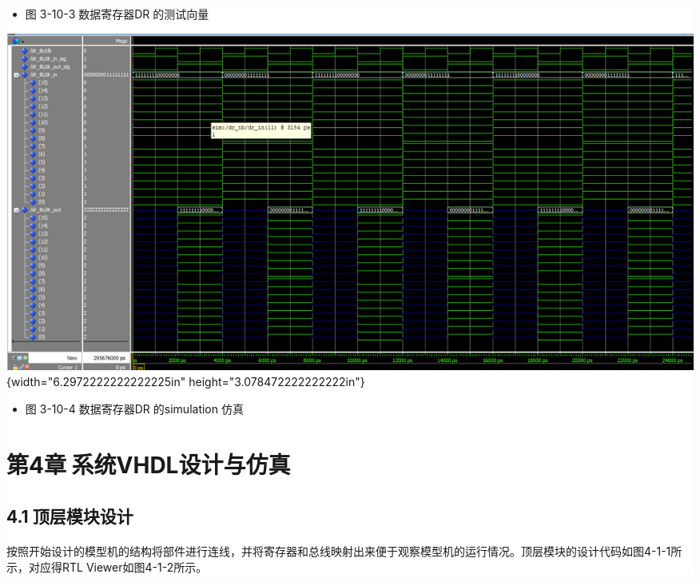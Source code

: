 - 图 3-10-3 数据寄存器DR 的测试向量

![](media/image55.png){width="6.2972222222222225in"
height="3.078472222222222in"}

- 图 3-10-4 数据寄存器DR 的simulation 仿真

第4章 系统VHDL设计与仿真
========================

4.1 顶层模块设计
----------------

按照开始设计的模型机的结构将部件进行连线，并将寄存器和总线映射出来便于观察模型机的运行情况。顶层模块的设计代码如图4-1-1所示，对应得RTL
Viewer如图4-1-2所示。
